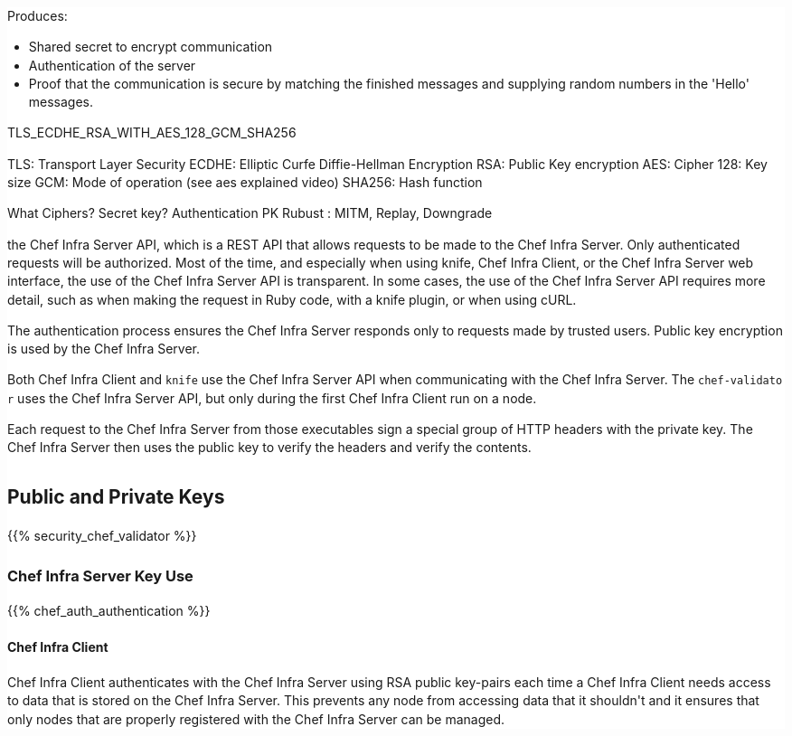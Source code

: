 Produces:
- Shared secret to encrypt communication
- Authentication of the server
- Proof that the communication is secure by matching the finished messages and supplying random numbers in the 'Hello' messages.


TLS_ECDHE_RSA_WITH_AES_128_GCM_SHA256

TLS: Transport Layer Security
ECDHE: Elliptic Curfe Diffie-Hellman Encryption
RSA: Public Key encryption
AES: Cipher
128: Key size
GCM: Mode of operation (see aes explained video)
SHA256: Hash function

What Ciphers?
Secret key?
Authentication PK
Rubust : MITM, Replay, Downgrade

the Chef Infra Server API, which is a REST API that allows requests to
be made to the Chef Infra Server. Only authenticated requests will be
authorized. Most of the time, and especially when using knife, Chef
Infra Client, or the Chef Infra Server web interface, the use of the
Chef Infra Server API is transparent. In some cases, the use of the Chef
Infra Server API requires more detail, such as when making the request
in Ruby code, with a knife plugin, or when using cURL.

The authentication process ensures the Chef Infra Server responds only
to requests made by trusted users. Public key encryption is used by the
Chef Infra Server.

Both Chef Infra Client and `knife` use the Chef Infra Server API when
communicating with the Chef Infra Server. The `chef-validator` uses the
Chef Infra Server API, but only during the first Chef Infra Client run
on a node.

Each request to the Chef Infra Server from those executables sign a
special group of HTTP headers with the private key. The Chef Infra
Server then uses the public key to verify the headers and verify the
contents.

## Public and Private Keys

{{% security_chef_validator %}}

### Chef Infra Server Key Use

{{% chef_auth_authentication %}}

#### Chef Infra Client

Chef Infra Client authenticates with the Chef Infra Server using RSA
public key-pairs each time a Chef Infra Client needs access to data that
is stored on the Chef Infra Server. This prevents any node from
accessing data that it shouldn't and it ensures that only nodes that are
properly registered with the Chef Infra Server can be managed.
